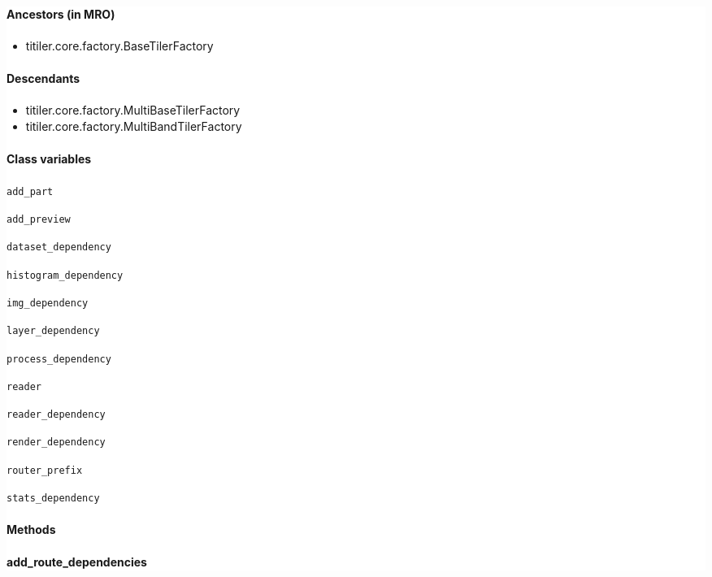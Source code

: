 #### Ancestors (in MRO)

* titiler.core.factory.BaseTilerFactory

#### Descendants

* titiler.core.factory.MultiBaseTilerFactory
* titiler.core.factory.MultiBandTilerFactory

#### Class variables

```python3
add_part
```

```python3
add_preview
```

```python3
dataset_dependency
```

```python3
histogram_dependency
```

```python3
img_dependency
```

```python3
layer_dependency
```

```python3
process_dependency
```

```python3
reader
```

```python3
reader_dependency
```

```python3
render_dependency
```

```python3
router_prefix
```

```python3
stats_dependency
```

#### Methods

    
#### add_route_dependencies
